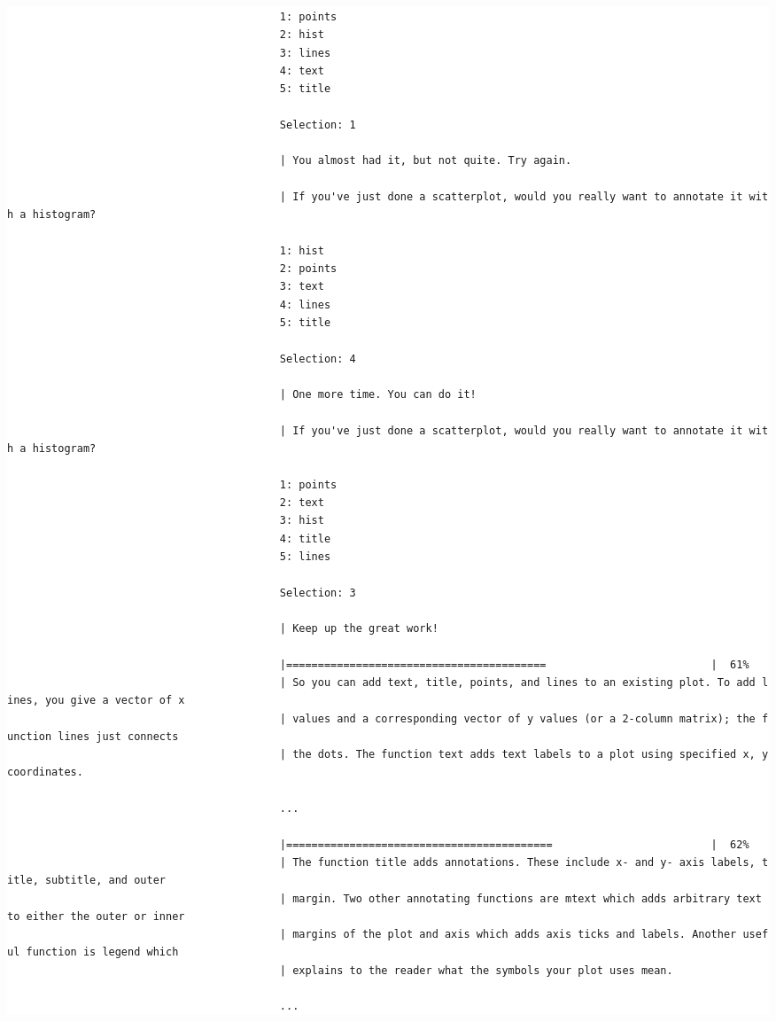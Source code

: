                                                1: points
                                               2: hist
                                               3: lines
                                               4: text
                                               5: title
                                               
                                               Selection: 1
                                               
                                               | You almost had it, but not quite. Try again.
                                               
                                               | If you've just done a scatterplot, would you really want to annotate it with a histogram?
                                               
                                               1: hist
                                               2: points
                                               3: text
                                               4: lines
                                               5: title
                                               
                                               Selection: 4
                                               
                                               | One more time. You can do it!
                                               
                                               | If you've just done a scatterplot, would you really want to annotate it with a histogram?
                                               
                                               1: points
                                               2: text
                                               3: hist
                                               4: title
                                               5: lines
                                               
                                               Selection: 3
                                               
                                               | Keep up the great work!
                                               
                                               |=========================================                          |  61%
                                               | So you can add text, title, points, and lines to an existing plot. To add lines, you give a vector of x
                                               | values and a corresponding vector of y values (or a 2-column matrix); the function lines just connects
                                               | the dots. The function text adds text labels to a plot using specified x, y coordinates.
                                               
                                               ...
                                               
                                               |==========================================                         |  62%
                                               | The function title adds annotations. These include x- and y- axis labels, title, subtitle, and outer
                                               | margin. Two other annotating functions are mtext which adds arbitrary text to either the outer or inner
                                               | margins of the plot and axis which adds axis ticks and labels. Another useful function is legend which
                                               | explains to the reader what the symbols your plot uses mean.
                                               
                                               ...
                                               